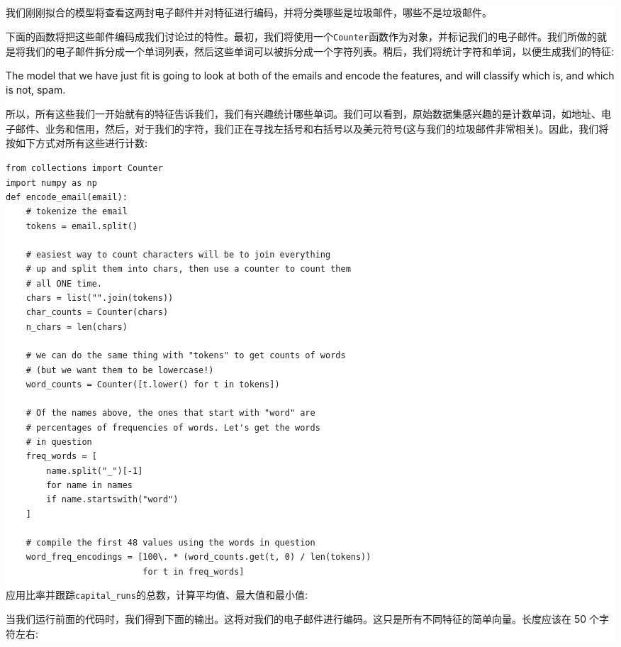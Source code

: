 我们刚刚拟合的模型将查看这两封电子邮件并对特征进行编码，并将分类哪些是垃圾邮件，哪些不是垃圾邮件。

下面的函数将把这些邮件编码成我们讨论过的特性。最初，我们将使用一个`Counter`函数作为对象，并标记我们的电子邮件。我们所做的就是将我们的电子邮件拆分成一个单词列表，然后这些单词可以被拆分成一个字符列表。稍后，我们将统计字符和单词，以便生成我们的特征:

The model that we have just fit is going to look at both of the emails and encode the features, and will classify which is, and which is not, spam.

所以，所有这些我们一开始就有的特征告诉我们，我们有兴趣统计哪些单词。我们可以看到，原始数据集感兴趣的是计数单词，如地址、电子邮件、业务和信用，然后，对于我们的字符，我们正在寻找左括号和右括号以及美元符号(这与我们的垃圾邮件非常相关)。因此，我们将按如下方式对所有这些进行计数:

```
from collections import Counter
import numpy as np
def encode_email(email):
    # tokenize the email
    tokens = email.split()

    # easiest way to count characters will be to join everything
    # up and split them into chars, then use a counter to count them
    # all ONE time.
    chars = list("".join(tokens))
    char_counts = Counter(chars)
    n_chars = len(chars)

    # we can do the same thing with "tokens" to get counts of words
    # (but we want them to be lowercase!)
    word_counts = Counter([t.lower() for t in tokens])

    # Of the names above, the ones that start with "word" are
    # percentages of frequencies of words. Let's get the words
    # in question
    freq_words = [ 
        name.split("_")[-1]
        for name in names 
        if name.startswith("word")
    ]

    # compile the first 48 values using the words in question
    word_freq_encodings = [100\. * (word_counts.get(t, 0) / len(tokens))
                           for t in freq_words]
```

应用比率并跟踪`capital_runs`的总数，计算平均值、最大值和最小值:

当我们运行前面的代码时，我们得到下面的输出。这将对我们的电子邮件进行编码。这只是所有不同特征的简单向量。长度应该在 50 个字符左右:
